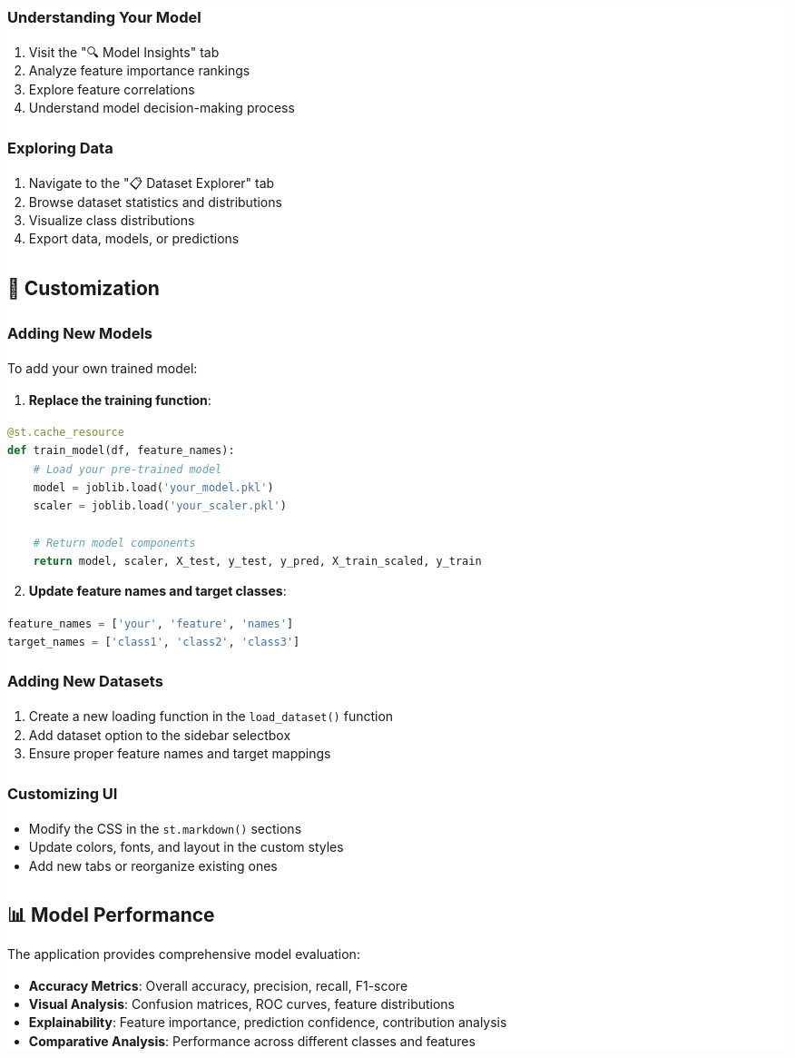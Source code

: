 ### Understanding Your Model
1. Visit the "🔍 Model Insights" tab
2. Analyze feature importance rankings
3. Explore feature correlations
4. Understand model decision-making process

### Exploring Data
1. Navigate to the "📋 Dataset Explorer" tab
2. Browse dataset statistics and distributions
3. Visualize class distributions
4. Export data, models, or predictions

## 🔧 Customization

### Adding New Models
To add your own trained model:

1. **Replace the training function**:
```python
@st.cache_resource
def train_model(df, feature_names):
    # Load your pre-trained model
    model = joblib.load('your_model.pkl')
    scaler = joblib.load('your_scaler.pkl')
    
    # Return model components
    return model, scaler, X_test, y_test, y_pred, X_train_scaled, y_train
```

2. **Update feature names and target classes**:
```python
feature_names = ['your', 'feature', 'names']
target_names = ['class1', 'class2', 'class3']
```

### Adding New Datasets
1. Create a new loading function in the `load_dataset()` function
2. Add dataset option to the sidebar selectbox
3. Ensure proper feature names and target mappings

### Customizing UI
- Modify the CSS in the `st.markdown()` sections
- Update colors, fonts, and layout in the custom styles
- Add new tabs or reorganize existing ones

## 📊 Model Performance

The application provides comprehensive model evaluation:

- **Accuracy Metrics**: Overall accuracy, precision, recall, F1-score
- **Visual Analysis**: Confusion matrices, ROC curves, feature distributions  
- **Explainability**: Feature importance, prediction confidence, contribution analysis
- **Comparative Analysis**: Performance across different classes and features
